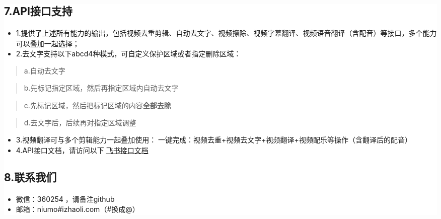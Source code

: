 ## 7.API接口支持
* 1.提供了上述所有能力的输出，包括视频去重剪辑、自动去文字、视频擦除、视频字幕翻译、视频语音翻译（含配音）等接口，多个能力可以叠加一起选择；
* 2.去文字支持以下abcd4种模式，可自定义保护区域或者指定删除区域：

> a.自动去文字

> b.先标记指定区域，然后再指定区域内自动去文字

> c.先标记区域，然后把标记区域的内容**全部去除** 

> d.去文字后，后续再对指定区域调整 

* 3.视频翻译可与多个剪辑能力一起叠加使用：
一键完成：视频去重+视频去文字+视频翻译+视频配乐等操作（含翻译后的配音）
* 4.API接口文档，请访问以下
[飞书接口文档](https://jollytoday.feishu.cn/docx/T971dwGEko0Q6PxN24DcWQOKnQf "鬼手剪辑接口文档")

## 8.联系我们
* 微信：360254 ，请备注github
* 邮箱：niumo#izhaoli.com（#换成@）
